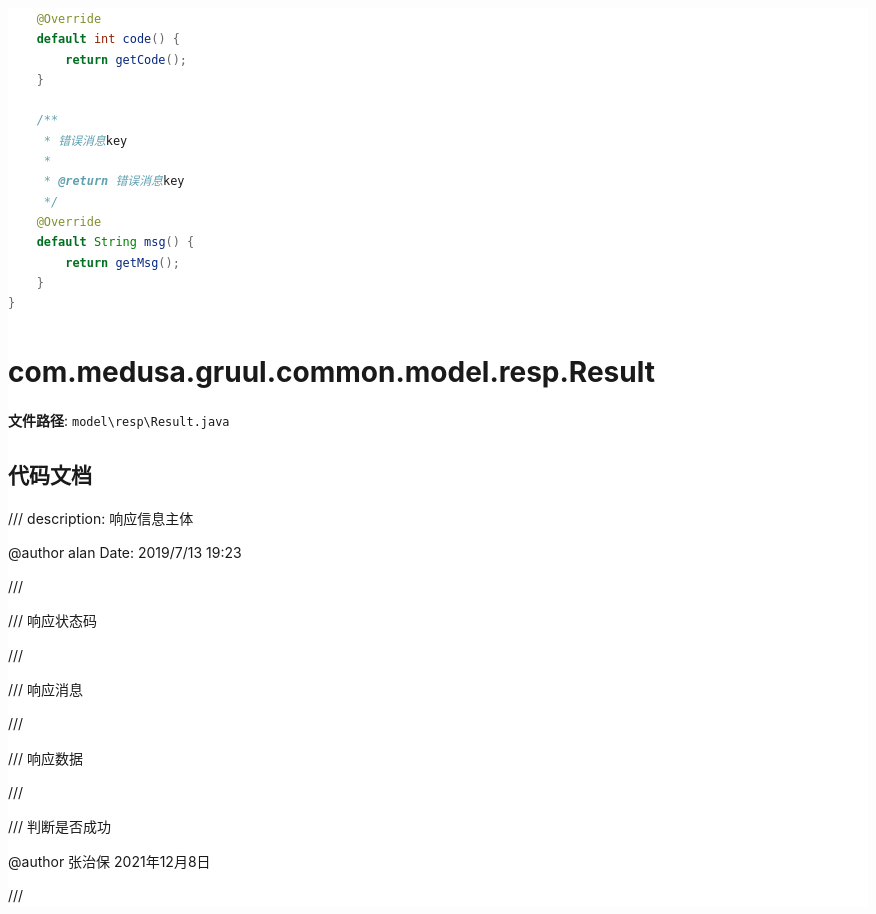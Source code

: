 ```java
	@Override
	default int code() {
		return getCode();
	}

	/**
	 * 错误消息key
	 *
	 * @return 错误消息key
	 */
	@Override
	default String msg() {
		return getMsg();
	}
}

```

# com.medusa.gruul.common.model.resp.Result

**文件路径**: `model\resp\Result.java`

## 代码文档
///
description: 响应信息主体

@author alan
Date: 2019/7/13 19:23
 
///

///
响应状态码
	 
///

///
响应消息
	 
///

///
响应数据
	 
///

///
判断是否成功

@author 张治保
2021年12月8日
	 
///

